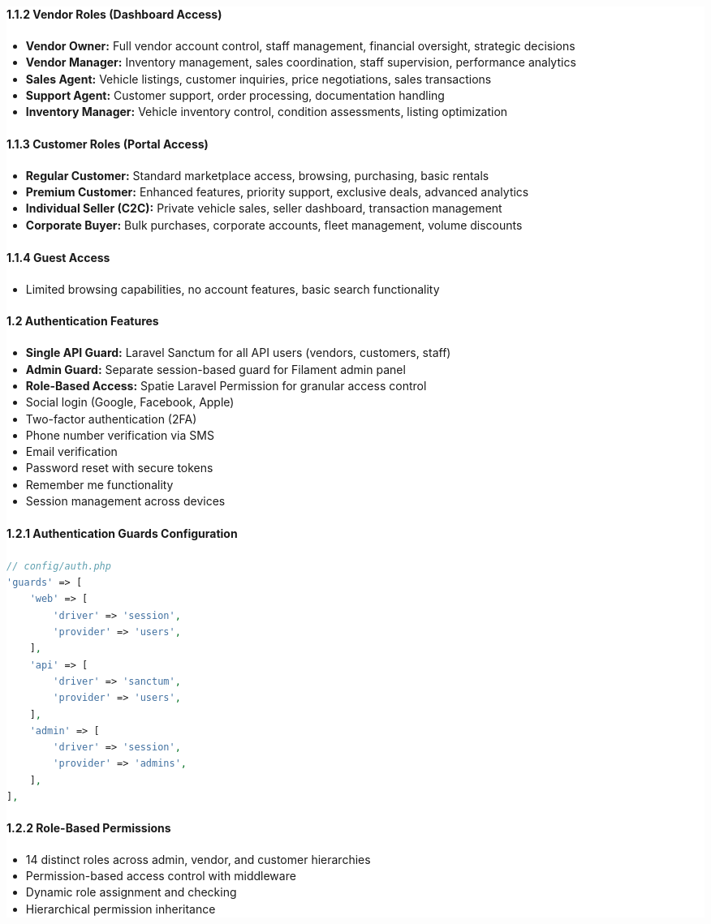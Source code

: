 #### 1.1.2 Vendor Roles (Dashboard Access)
- **Vendor Owner:** Full vendor account control, staff management, financial oversight, strategic decisions
- **Vendor Manager:** Inventory management, sales coordination, staff supervision, performance analytics
- **Sales Agent:** Vehicle listings, customer inquiries, price negotiations, sales transactions
- **Support Agent:** Customer support, order processing, documentation handling
- **Inventory Manager:** Vehicle inventory control, condition assessments, listing optimization

#### 1.1.3 Customer Roles (Portal Access)
- **Regular Customer:** Standard marketplace access, browsing, purchasing, basic rentals
- **Premium Customer:** Enhanced features, priority support, exclusive deals, advanced analytics
- **Individual Seller (C2C):** Private vehicle sales, seller dashboard, transaction management
- **Corporate Buyer:** Bulk purchases, corporate accounts, fleet management, volume discounts

#### 1.1.4 Guest Access
- Limited browsing capabilities, no account features, basic search functionality

#### 1.2 Authentication Features
- **Single API Guard:** Laravel Sanctum for all API users (vendors, customers, staff)
- **Admin Guard:** Separate session-based guard for Filament admin panel
- **Role-Based Access:** Spatie Laravel Permission for granular access control
- Social login (Google, Facebook, Apple)
- Two-factor authentication (2FA)
- Phone number verification via SMS
- Email verification
- Password reset with secure tokens
- Remember me functionality
- Session management across devices

#### 1.2.1 Authentication Guards Configuration
```php
// config/auth.php
'guards' => [
    'web' => [
        'driver' => 'session',
        'provider' => 'users',
    ],
    'api' => [
        'driver' => 'sanctum',
        'provider' => 'users',
    ],
    'admin' => [
        'driver' => 'session', 
        'provider' => 'admins',
    ],
],
```

#### 1.2.2 Role-Based Permissions
- 14 distinct roles across admin, vendor, and customer hierarchies
- Permission-based access control with middleware
- Dynamic role assignment and checking
- Hierarchical permission inheritance

